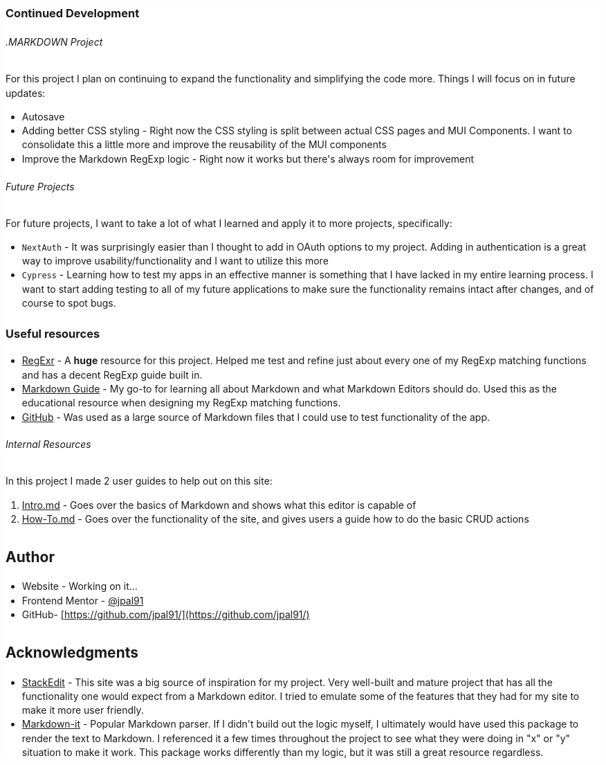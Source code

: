 ### Continued Development

###### .MARKDOWN Project

For this project I plan on continuing to expand the functionality and simplifying the code more. Things I will focus on in future updates:

-   Autosave
-   Adding better CSS styling - Right now the CSS styling is split between actual CSS pages and MUI Components. I want to consolidate this a little more and improve the reusability of the MUI components
-   Improve the Markdown RegExp logic - Right now it works but there's always room for improvement

###### Future Projects

For future projects, I want to take a lot of what I learned and apply it to more projects, specifically:

-   `NextAuth` - It was surprisingly easier than I thought to add in OAuth options to my project. Adding in authentication is a great way to improve usability/functionality and I want to utilize this more
-   `Cypress` - Learning how to test my apps in an effective manner is something that I have lacked in my entire learning process. I want to start adding testing to all of my future applications to make sure the functionality remains intact after changes, and of course to spot bugs.

### Useful resources

-   [RegExr](https://regexr.com/) - A **huge** resource for this project. Helped me test and refine just about every one of my RegExp matching functions and has a decent RegExp guide built in.
-   [Markdown Guide](https://www.markdownguide.org/) - My go-to for learning all about Markdown and what Markdown Editors should do. Used this as the educational resource when designing my RegExp matching functions.
-   [GitHub](https://github.com) - Was used as a large source of Markdown files that I could use to test functionality of the app.

###### Internal Resources

In this project I made 2 user guides to help out on this site:

1. [Intro.md](/guides/Intro) - Goes over the basics of Markdown and shows what this editor is capable of
2. [How-To.md](/guides/How-To) - Goes over the functionality of the site, and gives users a guide how to do the basic CRUD actions

## Author

-   Website - Working on it...
-   Frontend Mentor - [@jpal91](https://www.frontendmentor.io/profile/jpal91)
-   GitHub- [https://github.com/jpal91/](https://github.com/jpal91/)

## Acknowledgments

-   [StackEdit](https://stackedit.io/) - This site was a big source of inspiration for my project. Very well-built and mature project that has all the functionality one would expect from a Markdown editor. I tried to emulate some of the features that they had for my site to make it more user friendly.
-   [Markdown-it](https://github.com/markdown-it/markdown-it) - Popular Markdown parser. If I didn't build out the logic myself, I ultimately would have used this package to render the text to Markdown. I referenced it a few times throughout the project to see what they were doing in "x" or "y" situation to make it work. This package works differently than my logic, but it was still a great resource regardless.
